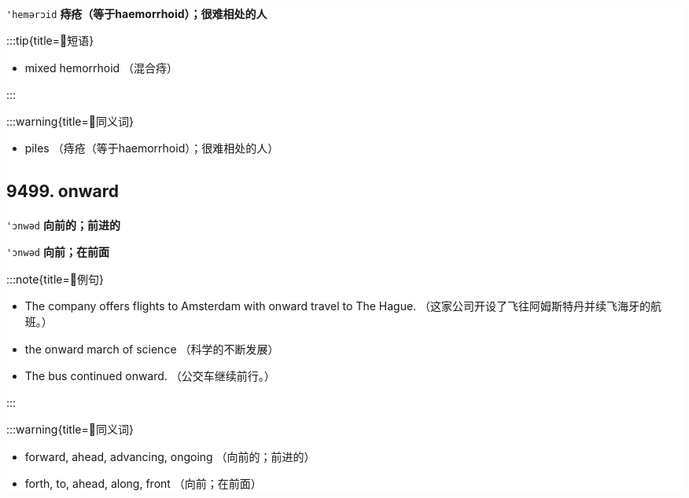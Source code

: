`'hemərɔid`  **痔疮（等于haemorrhoid）；很难相处的人**

:::tip{title=🤩短语}

- mixed hemorrhoid （混合痔）

:::

:::warning{title=🤔同义词}

- piles （痔疮（等于haemorrhoid）；很难相处的人）


## 9499. onward

`'ɔnwəd`  **向前的；前进的**

`'ɔnwəd`  **向前；在前面**

:::note{title=🎤例句}

- The company offers flights to Amsterdam with onward travel to The Hague. （这家公司开设了飞往阿姆斯特丹并续飞海牙的航班。）

- the onward march of science （科学的不断发展）

- The bus continued onward. （公交车继续前行。）

:::

:::warning{title=🤔同义词}

- forward, ahead, advancing, ongoing （向前的；前进的）

- forth, to, ahead, along, front （向前；在前面）


